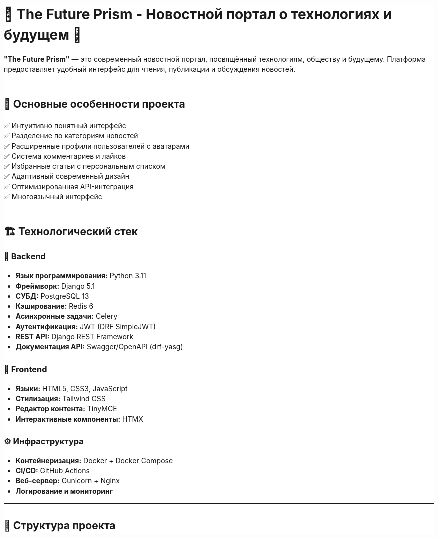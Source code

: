 # 🌟 The Future Prism - Новостной портал о технологиях и будущем 🚀

**"The Future Prism"** — это современный новостной портал, посвящённый технологиям, обществу и будущему. Платформа предоставляет удобный интерфейс для чтения, публикации и обсуждения новостей.

---

## 📌 Основные особенности проекта

✅ Интуитивно понятный интерфейс  
✅ Разделение по категориям новостей  
✅ Расширенные профили пользователей с аватарами  
✅ Система комментариев и лайков  
✅ Избранные статьи с персональным списком  
✅ Адаптивный современный дизайн  
✅ Оптимизированная API-интеграция  
✅ Многоязычный интерфейс  

---

## 🏗️ Технологический стек

### 🔹 **Backend**
- **Язык программирования:** Python 3.11  
- **Фреймворк:** Django 5.1  
- **СУБД:** PostgreSQL 13  
- **Кэширование:** Redis 6  
- **Асинхронные задачи:** Celery  
- **Аутентификация:** JWT (DRF SimpleJWT)  
- **REST API:** Django REST Framework  
- **Документация API:** Swagger/OpenAPI (drf-yasg)  

### 🎨 **Frontend**
- **Языки:** HTML5, CSS3, JavaScript  
- **Стилизация:** Tailwind CSS  
- **Редактор контента:** TinyMCE  
- **Интерактивные компоненты:** HTMX  

### ⚙️ **Инфраструктура**
- **Контейнеризация:** Docker + Docker Compose  
- **CI/CD:** GitHub Actions  
- **Веб-сервер:** Gunicorn + Nginx  
- **Логирование и мониторинг**  

---

## 📂 Структура проекта
